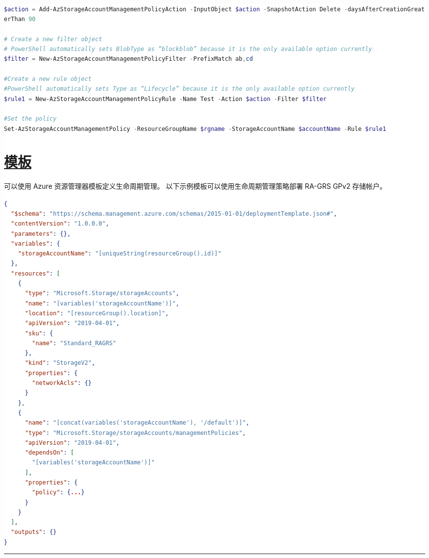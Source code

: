 ```powershell
$action = Add-AzStorageAccountManagementPolicyAction -InputObject $action -SnapshotAction Delete -daysAfterCreationGreaterThan 90

# Create a new filter object
# PowerShell automatically sets BlobType as “blockblob” because it is the only available option currently
$filter = New-AzStorageAccountManagementPolicyFilter -PrefixMatch ab,cd

#Create a new rule object
#PowerShell automatically sets Type as “Lifecycle” because it is the only available option currently
$rule1 = New-AzStorageAccountManagementPolicyRule -Name Test -Action $action -Filter $filter

#Set the policy
Set-AzStorageAccountManagementPolicy -ResourceGroupName $rgname -StorageAccountName $accountName -Rule $rule1
```

# <a name="template"></a>[模板](#tab/template)

可以使用 Azure 资源管理器模板定义生命周期管理。 以下示例模板可以使用生命周期管理策略部署 RA-GRS GPv2 存储帐户。

```json
{
  "$schema": "https://schema.management.azure.com/schemas/2015-01-01/deploymentTemplate.json#",
  "contentVersion": "1.0.0.0",
  "parameters": {},
  "variables": {
    "storageAccountName": "[uniqueString(resourceGroup().id)]"
  },
  "resources": [
    {
      "type": "Microsoft.Storage/storageAccounts",
      "name": "[variables('storageAccountName')]",
      "location": "[resourceGroup().location]",
      "apiVersion": "2019-04-01",
      "sku": {
        "name": "Standard_RAGRS"
      },
      "kind": "StorageV2",
      "properties": {
        "networkAcls": {}
      }
    },
    {
      "name": "[concat(variables('storageAccountName'), '/default')]",
      "type": "Microsoft.Storage/storageAccounts/managementPolicies",
      "apiVersion": "2019-04-01",
      "dependsOn": [
        "[variables('storageAccountName')]"
      ],
      "properties": {
        "policy": {...}
      }
    }
  ],
  "outputs": {}
}
```

---
